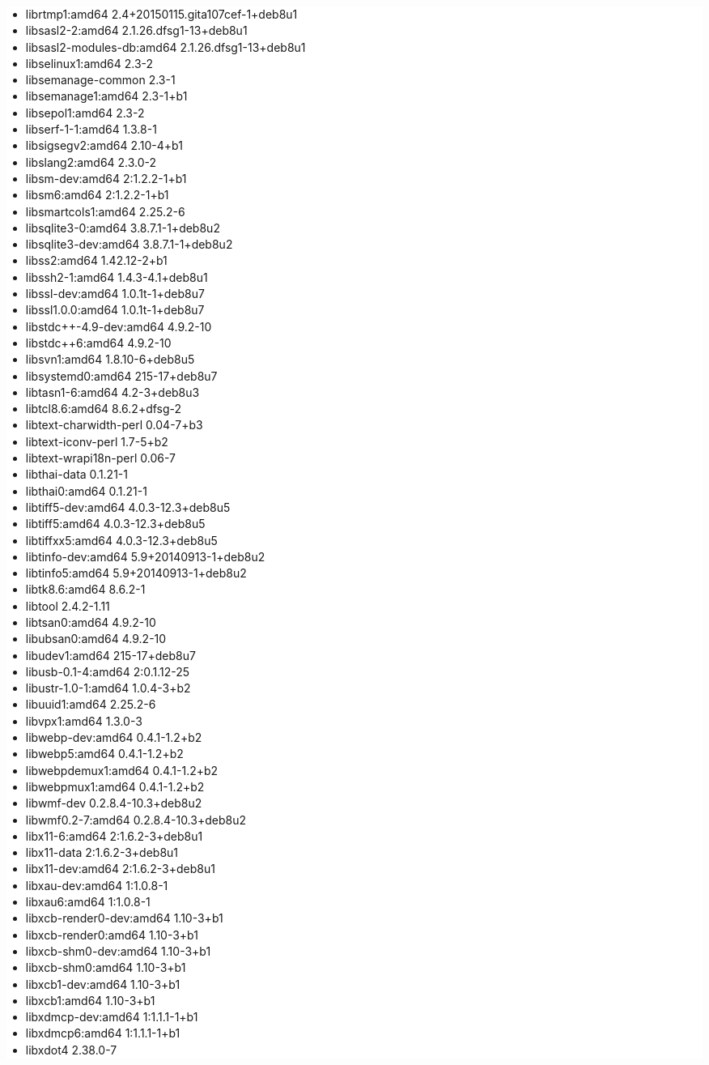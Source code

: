 * librtmp1:amd64	2.4+20150115.gita107cef-1+deb8u1
* libsasl2-2:amd64	2.1.26.dfsg1-13+deb8u1
* libsasl2-modules-db:amd64	2.1.26.dfsg1-13+deb8u1
* libselinux1:amd64	2.3-2
* libsemanage-common	2.3-1
* libsemanage1:amd64	2.3-1+b1
* libsepol1:amd64	2.3-2
* libserf-1-1:amd64	1.3.8-1
* libsigsegv2:amd64	2.10-4+b1
* libslang2:amd64	2.3.0-2
* libsm-dev:amd64	2:1.2.2-1+b1
* libsm6:amd64	2:1.2.2-1+b1
* libsmartcols1:amd64	2.25.2-6
* libsqlite3-0:amd64	3.8.7.1-1+deb8u2
* libsqlite3-dev:amd64	3.8.7.1-1+deb8u2
* libss2:amd64	1.42.12-2+b1
* libssh2-1:amd64	1.4.3-4.1+deb8u1
* libssl-dev:amd64	1.0.1t-1+deb8u7
* libssl1.0.0:amd64	1.0.1t-1+deb8u7
* libstdc++-4.9-dev:amd64	4.9.2-10
* libstdc++6:amd64	4.9.2-10
* libsvn1:amd64	1.8.10-6+deb8u5
* libsystemd0:amd64	215-17+deb8u7
* libtasn1-6:amd64	4.2-3+deb8u3
* libtcl8.6:amd64	8.6.2+dfsg-2
* libtext-charwidth-perl	0.04-7+b3
* libtext-iconv-perl	1.7-5+b2
* libtext-wrapi18n-perl	0.06-7
* libthai-data	0.1.21-1
* libthai0:amd64	0.1.21-1
* libtiff5-dev:amd64	4.0.3-12.3+deb8u5
* libtiff5:amd64	4.0.3-12.3+deb8u5
* libtiffxx5:amd64	4.0.3-12.3+deb8u5
* libtinfo-dev:amd64	5.9+20140913-1+deb8u2
* libtinfo5:amd64	5.9+20140913-1+deb8u2
* libtk8.6:amd64	8.6.2-1
* libtool	2.4.2-1.11
* libtsan0:amd64	4.9.2-10
* libubsan0:amd64	4.9.2-10
* libudev1:amd64	215-17+deb8u7
* libusb-0.1-4:amd64	2:0.1.12-25
* libustr-1.0-1:amd64	1.0.4-3+b2
* libuuid1:amd64	2.25.2-6
* libvpx1:amd64	1.3.0-3
* libwebp-dev:amd64	0.4.1-1.2+b2
* libwebp5:amd64	0.4.1-1.2+b2
* libwebpdemux1:amd64	0.4.1-1.2+b2
* libwebpmux1:amd64	0.4.1-1.2+b2
* libwmf-dev	0.2.8.4-10.3+deb8u2
* libwmf0.2-7:amd64	0.2.8.4-10.3+deb8u2
* libx11-6:amd64	2:1.6.2-3+deb8u1
* libx11-data	2:1.6.2-3+deb8u1
* libx11-dev:amd64	2:1.6.2-3+deb8u1
* libxau-dev:amd64	1:1.0.8-1
* libxau6:amd64	1:1.0.8-1
* libxcb-render0-dev:amd64	1.10-3+b1
* libxcb-render0:amd64	1.10-3+b1
* libxcb-shm0-dev:amd64	1.10-3+b1
* libxcb-shm0:amd64	1.10-3+b1
* libxcb1-dev:amd64	1.10-3+b1
* libxcb1:amd64	1.10-3+b1
* libxdmcp-dev:amd64	1:1.1.1-1+b1
* libxdmcp6:amd64	1:1.1.1-1+b1
* libxdot4	2.38.0-7